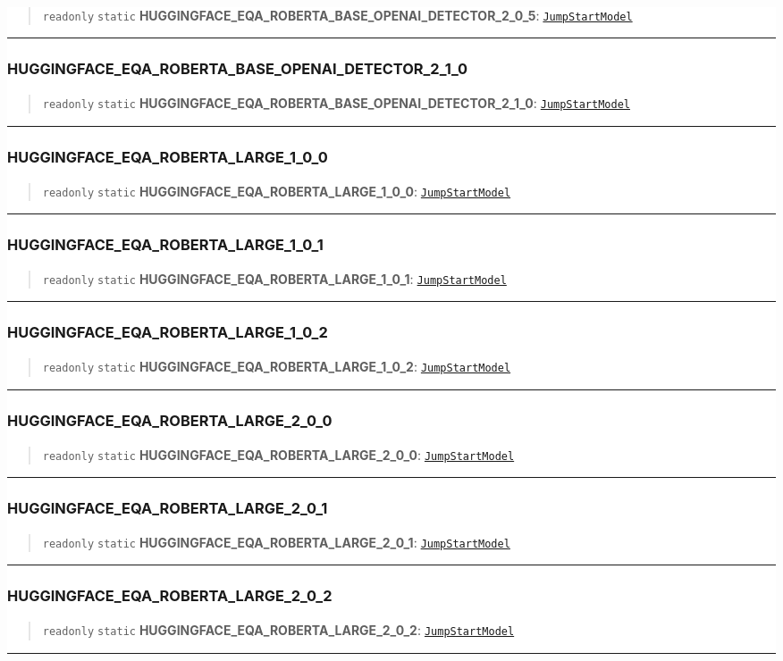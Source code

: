 > `readonly` `static` **HUGGINGFACE\_EQA\_ROBERTA\_BASE\_OPENAI\_DETECTOR\_2\_0\_5**: [`JumpStartModel`](JumpStartModel.md)

***

### HUGGINGFACE\_EQA\_ROBERTA\_BASE\_OPENAI\_DETECTOR\_2\_1\_0

> `readonly` `static` **HUGGINGFACE\_EQA\_ROBERTA\_BASE\_OPENAI\_DETECTOR\_2\_1\_0**: [`JumpStartModel`](JumpStartModel.md)

***

### HUGGINGFACE\_EQA\_ROBERTA\_LARGE\_1\_0\_0

> `readonly` `static` **HUGGINGFACE\_EQA\_ROBERTA\_LARGE\_1\_0\_0**: [`JumpStartModel`](JumpStartModel.md)

***

### HUGGINGFACE\_EQA\_ROBERTA\_LARGE\_1\_0\_1

> `readonly` `static` **HUGGINGFACE\_EQA\_ROBERTA\_LARGE\_1\_0\_1**: [`JumpStartModel`](JumpStartModel.md)

***

### HUGGINGFACE\_EQA\_ROBERTA\_LARGE\_1\_0\_2

> `readonly` `static` **HUGGINGFACE\_EQA\_ROBERTA\_LARGE\_1\_0\_2**: [`JumpStartModel`](JumpStartModel.md)

***

### HUGGINGFACE\_EQA\_ROBERTA\_LARGE\_2\_0\_0

> `readonly` `static` **HUGGINGFACE\_EQA\_ROBERTA\_LARGE\_2\_0\_0**: [`JumpStartModel`](JumpStartModel.md)

***

### HUGGINGFACE\_EQA\_ROBERTA\_LARGE\_2\_0\_1

> `readonly` `static` **HUGGINGFACE\_EQA\_ROBERTA\_LARGE\_2\_0\_1**: [`JumpStartModel`](JumpStartModel.md)

***

### HUGGINGFACE\_EQA\_ROBERTA\_LARGE\_2\_0\_2

> `readonly` `static` **HUGGINGFACE\_EQA\_ROBERTA\_LARGE\_2\_0\_2**: [`JumpStartModel`](JumpStartModel.md)

***
